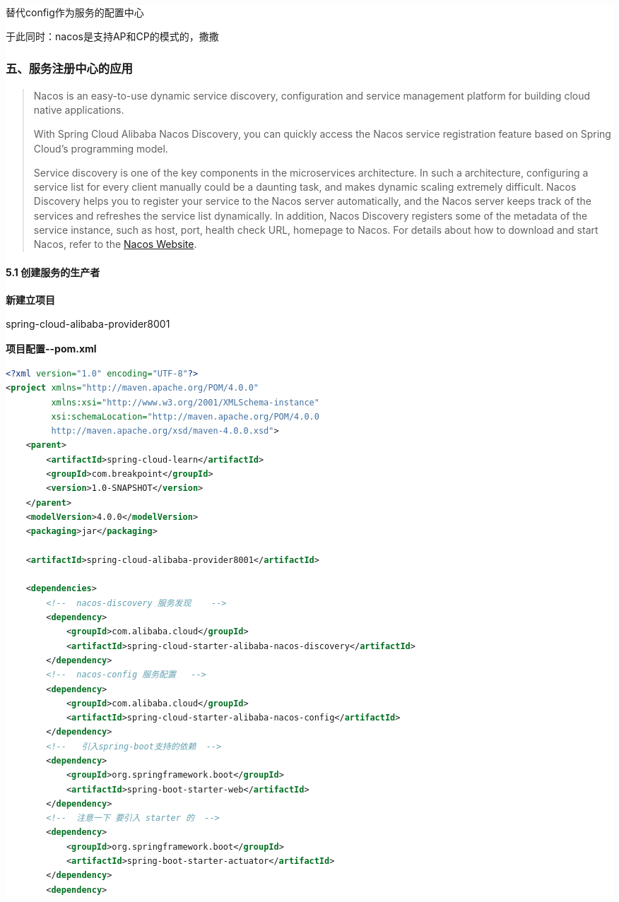 替代config作为服务的配置中心

于此同时：nacos是支持AP和CP的模式的，撒撒

### 五、服务注册中心的应用

> Nacos is an easy-to-use dynamic service discovery, configuration and service management platform for building cloud native applications.
>
> With Spring Cloud Alibaba Nacos Discovery, you can quickly access the Nacos service registration feature based on Spring Cloud’s programming model.
>
> Service discovery is one of the key components in the microservices architecture. In such a architecture, configuring a service list for every client manually could be a daunting task, and makes dynamic scaling extremely difficult. Nacos Discovery helps you to register your service to the Nacos server automatically, and the Nacos server keeps track of the services and refreshes the service list dynamically. In addition, Nacos Discovery registers some of the metadata of the service instance, such as host, port, health check URL, homepage to Nacos. For details about how to download and start Nacos, refer to the [Nacos Website](https://nacos.io/zh-cn/docs/quick-start.html).

#### 5.1 创建服务的生产者

**新建立项目**

spring-cloud-alibaba-provider8001

**项目配置--pom.xml**

```xml
<?xml version="1.0" encoding="UTF-8"?>
<project xmlns="http://maven.apache.org/POM/4.0.0"
         xmlns:xsi="http://www.w3.org/2001/XMLSchema-instance"
         xsi:schemaLocation="http://maven.apache.org/POM/4.0.0 
         http://maven.apache.org/xsd/maven-4.0.0.xsd">
    <parent>
        <artifactId>spring-cloud-learn</artifactId>
        <groupId>com.breakpoint</groupId>
        <version>1.0-SNAPSHOT</version>
    </parent>
    <modelVersion>4.0.0</modelVersion>
    <packaging>jar</packaging>

    <artifactId>spring-cloud-alibaba-provider8001</artifactId>

    <dependencies>
        <!--  nacos-discovery 服务发现    -->
        <dependency>
            <groupId>com.alibaba.cloud</groupId>
            <artifactId>spring-cloud-starter-alibaba-nacos-discovery</artifactId>
        </dependency>
        <!--  nacos-config 服务配置   -->
        <dependency>
            <groupId>com.alibaba.cloud</groupId>
            <artifactId>spring-cloud-starter-alibaba-nacos-config</artifactId>
        </dependency>
        <!--   引入spring-boot支持的依赖  -->
        <dependency>
            <groupId>org.springframework.boot</groupId>
            <artifactId>spring-boot-starter-web</artifactId>
        </dependency>
        <!--  注意一下 要引入 starter 的  -->
        <dependency>
            <groupId>org.springframework.boot</groupId>
            <artifactId>spring-boot-starter-actuator</artifactId>
        </dependency>
        <dependency>
```